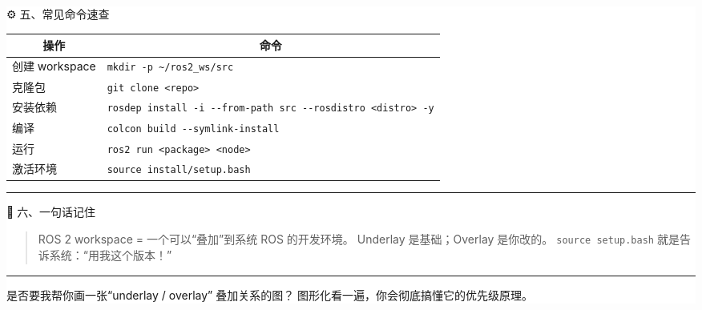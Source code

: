 
⚙️ 五、常见命令速查

| 操作           | 命令                                                          |
| ------------ | ----------------------------------------------------------- |
| 创建 workspace | `mkdir -p ~/ros2_ws/src`                                    |
| 克隆包          | `git clone <repo>`                                          |
| 安装依赖         | `rosdep install -i --from-path src --rosdistro <distro> -y` |
| 编译           | `colcon build --symlink-install`                            |
| 运行           | `ros2 run <package> <node>`                                 |
| 激活环境         | `source install/setup.bash`                                 |

---

💬 六、一句话记住

> ROS 2 workspace = 一个可以“叠加”到系统 ROS 的开发环境。
> Underlay 是基础；Overlay 是你改的。
> `source setup.bash` 就是告诉系统：“用我这个版本！”

---

是否要我帮你画一张“underlay / overlay” 叠加关系的图？
图形化看一遍，你会彻底搞懂它的优先级原理。
